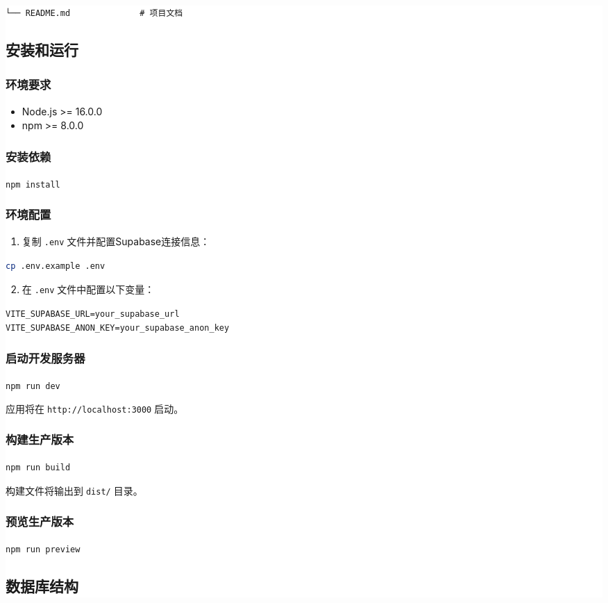 ```
└── README.md              # 项目文档
```

## 安装和运行

### 环境要求

- Node.js >= 16.0.0
- npm >= 8.0.0

### 安装依赖

```bash
npm install
```

### 环境配置

1. 复制 `.env` 文件并配置Supabase连接信息：

```bash
cp .env.example .env
```

2. 在 `.env` 文件中配置以下变量：

```env
VITE_SUPABASE_URL=your_supabase_url
VITE_SUPABASE_ANON_KEY=your_supabase_anon_key
```

### 启动开发服务器

```bash
npm run dev
```

应用将在 `http://localhost:3000` 启动。

### 构建生产版本

```bash
npm run build
```

构建文件将输出到 `dist/` 目录。

### 预览生产版本

```bash
npm run preview
```

## 数据库结构

